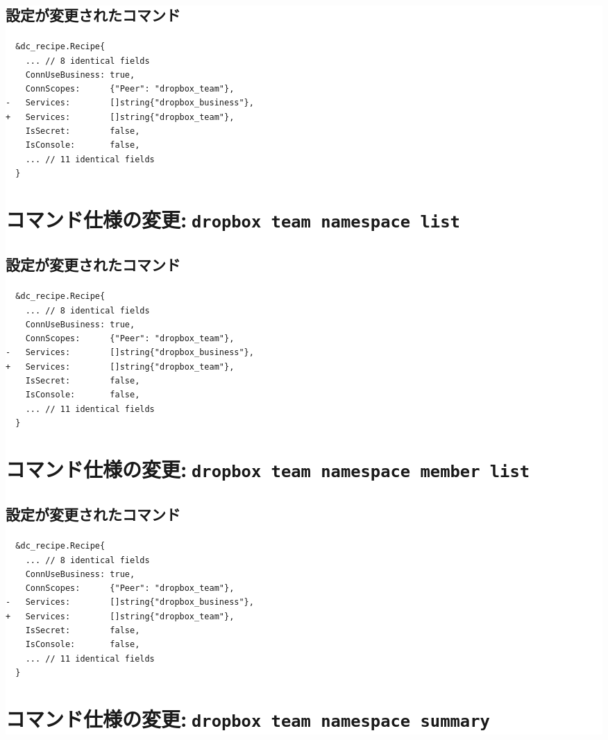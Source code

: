 

## 設定が変更されたコマンド


```
  &dc_recipe.Recipe{
  	... // 8 identical fields
  	ConnUseBusiness: true,
  	ConnScopes:      {"Peer": "dropbox_team"},
- 	Services:        []string{"dropbox_business"},
+ 	Services:        []string{"dropbox_team"},
  	IsSecret:        false,
  	IsConsole:       false,
  	... // 11 identical fields
  }
```
# コマンド仕様の変更: `dropbox team namespace list`



## 設定が変更されたコマンド


```
  &dc_recipe.Recipe{
  	... // 8 identical fields
  	ConnUseBusiness: true,
  	ConnScopes:      {"Peer": "dropbox_team"},
- 	Services:        []string{"dropbox_business"},
+ 	Services:        []string{"dropbox_team"},
  	IsSecret:        false,
  	IsConsole:       false,
  	... // 11 identical fields
  }
```
# コマンド仕様の変更: `dropbox team namespace member list`



## 設定が変更されたコマンド


```
  &dc_recipe.Recipe{
  	... // 8 identical fields
  	ConnUseBusiness: true,
  	ConnScopes:      {"Peer": "dropbox_team"},
- 	Services:        []string{"dropbox_business"},
+ 	Services:        []string{"dropbox_team"},
  	IsSecret:        false,
  	IsConsole:       false,
  	... // 11 identical fields
  }
```
# コマンド仕様の変更: `dropbox team namespace summary`
